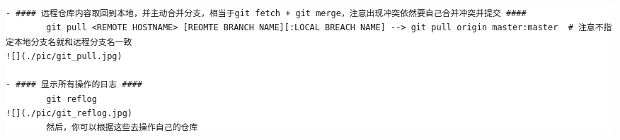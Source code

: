 	- #### 远程仓库内容取回到本地，并主动合并分支，相当于git fetch + git merge，注意出现冲突依然要自己合并冲突并提交 ####
			git pull <REMOTE HOSTNAME> [REOMTE BRANCH NAME][:LOCAL BREACH NAME] --> git pull origin master:master  # 注意不指定本地分支名就和远程分支名一致
	![](./pic/git_pull.jpg)

	- #### 显示所有操作的日志 ####
			git reflog
	![](./pic/git_reflog.jpg)
			然后，你可以根据这些去操作自己的仓库